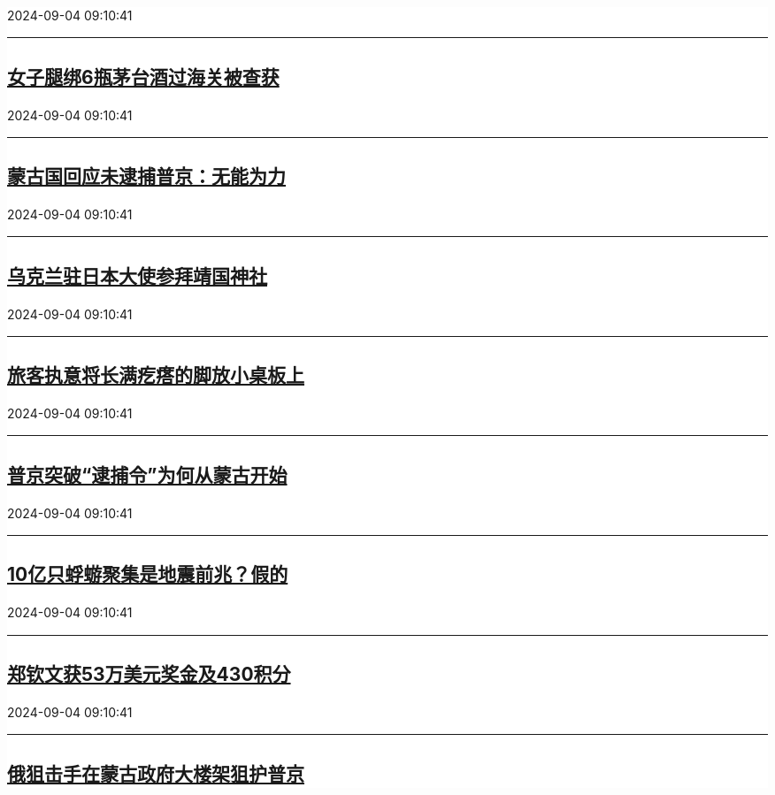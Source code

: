 2024-09-04 09:10:41

---
## [女子腿绑6瓶茅台酒过海关被查获](https://www.toutiao.com/trending/7410578680612749353)

2024-09-04 09:10:41

---
## [蒙古国回应未逮捕普京：无能为力](https://www.toutiao.com/trending/7409371452547530793)

2024-09-04 09:10:41

---
## [乌克兰驻日本大使参拜靖国神社](https://www.toutiao.com/trending/7410557507694870540)

2024-09-04 09:10:41

---
## [旅客执意将长满疙瘩的脚放小桌板上](https://www.toutiao.com/trending/7410541992306393139)

2024-09-04 09:10:41

---
## [普京突破“逮捕令”为何从蒙古开始](https://www.toutiao.com/trending/7410611023792573963)

2024-09-04 09:10:41

---
## [10亿只蜉蝣聚集是地震前兆？假的](https://www.toutiao.com/trending/7408941158032375818)

2024-09-04 09:10:41

---
## [郑钦文获53万美元奖金及430积分](https://www.toutiao.com/trending/7408327426159296531)

2024-09-04 09:10:41

---
## [俄狙击手在蒙古政府大楼架狙护普京](https://www.toutiao.com/trending/7410503535286288423)
